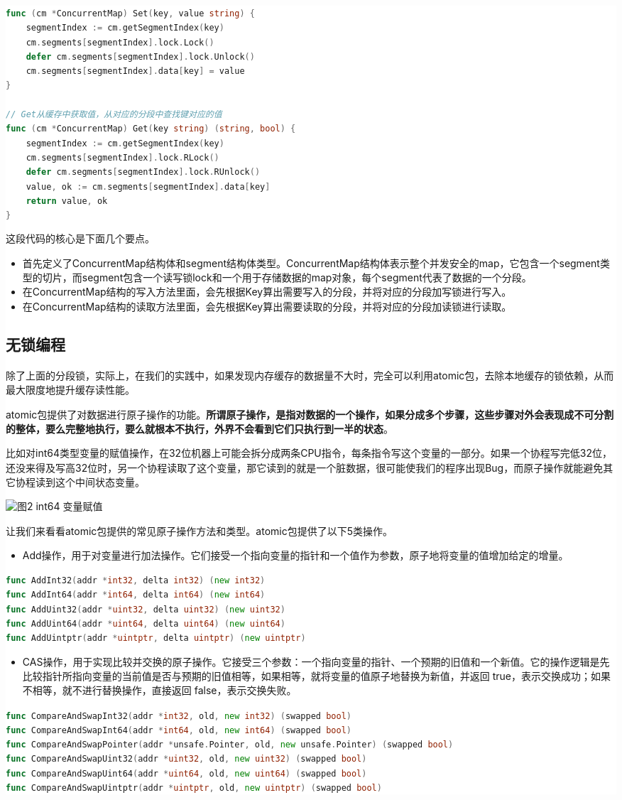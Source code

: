 ```go
func (cm *ConcurrentMap) Set(key, value string) {
    segmentIndex := cm.getSegmentIndex(key)
    cm.segments[segmentIndex].lock.Lock()
    defer cm.segments[segmentIndex].lock.Unlock()
    cm.segments[segmentIndex].data[key] = value
}

// Get从缓存中获取值，从对应的分段中查找键对应的值
func (cm *ConcurrentMap) Get(key string) (string, bool) {
    segmentIndex := cm.getSegmentIndex(key)
    cm.segments[segmentIndex].lock.RLock()
    defer cm.segments[segmentIndex].lock.RUnlock()
    value, ok := cm.segments[segmentIndex].data[key]
    return value, ok
}
```

这段代码的核心是下面几个要点。

- 首先定义了ConcurrentMap结构体和segment结构体类型。ConcurrentMap结构体表示整个并发安全的map，它包含一个segment类型的切片，而segment包含一个读写锁lock和一个用于存储数据的map对象，每个segment代表了数据的一个分段。
- 在ConcurrentMap结构的写入方法里面，会先根据Key算出需要写入的分段，并将对应的分段加写锁进行写入。
- 在ConcurrentMap结构的读取方法里面，会先根据Key算出需要读取的分段，并将对应的分段加读锁进行读取。

## 无锁编程

除了上面的分段锁，实际上，在我们的实践中，如果发现内存缓存的数据量不大时，完全可以利用atomic包，去除本地缓存的锁依赖，从而最大限度地提升缓存读性能。

atomic包提供了对数据进行原子操作的功能。**所谓原子操作，是指对数据的一个操作，如果分成多个步骤，这些步骤对外会表现成不可分割的整体，要么完整地执行，要么就根本不执行，外界不会看到它们只执行到一半的状态**。

比如对int64类型变量的赋值操作，在32位机器上可能会拆分成两条CPU指令，每条指令写这个变量的一部分。如果一个协程写完低32位，还没来得及写高32位时，另一个协程读取了这个变量，那它读到的就是一个脏数据，很可能使我们的程序出现Bug，而原子操作就能避免其它协程读到这个中间状态变量。

![](https://static001.geekbang.org/resource/image/59/3a/59147b339875a34b7fd1caaa87c4fd3a.jpg?wh=1268x337 "图2 int64 变量赋值")

让我们来看看atomic包提供的常见原子操作方法和类型。atomic包提供了以下5类操作。

- Add操作，用于对变量进行加法操作。它们接受一个指向变量的指针和一个值作为参数，原子地将变量的值增加给定的增量。

```go
func AddInt32(addr *int32, delta int32) (new int32)
func AddInt64(addr *int64, delta int64) (new int64)
func AddUint32(addr *uint32, delta uint32) (new uint32)
func AddUint64(addr *uint64, delta uint64) (new uint64)
func AddUintptr(addr *uintptr, delta uintptr) (new uintptr)
```

- CAS操作，用于实现比较并交换的原子操作。它接受三个参数：一个指向变量的指针、一个预期的旧值和一个新值。它的操作逻辑是先比较指针所指向变量的当前值是否与预期的旧值相等，如果相等，就将变量的值原子地替换为新值，并返回 true，表示交换成功；如果不相等，就不进行替换操作，直接返回 false，表示交换失败。

```go
func CompareAndSwapInt32(addr *int32, old, new int32) (swapped bool)
func CompareAndSwapInt64(addr *int64, old, new int64) (swapped bool)
func CompareAndSwapPointer(addr *unsafe.Pointer, old, new unsafe.Pointer) (swapped bool)
func CompareAndSwapUint32(addr *uint32, old, new uint32) (swapped bool)
func CompareAndSwapUint64(addr *uint64, old, new uint64) (swapped bool)
func CompareAndSwapUintptr(addr *uintptr, old, new uintptr) (swapped bool)
```
